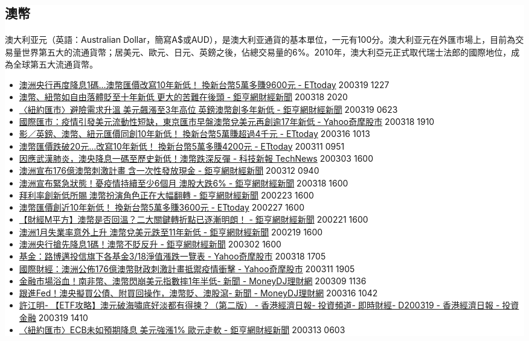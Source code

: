 ## 澳幣

澳大利亚元（英語：Australian Dollar，簡寫A$或AUD），是澳大利亚通貨的基本單位，一元有100分。澳大利亚元在外匯市場上，目前為交易量世界第五大的流通貨幣；居美元、歐元、日元、英鎊之後，佔總交易量的6%。2010年，澳大利亞元正式取代瑞士法郎的國際地位，成為全球第五大流通貨幣。
- [澳洲央行再度降息1碼...澳幣匯價改寫10年新低！ 換新台幣5萬多賺9600元 - ETtoday](https://www.ettoday.net/news/20200319/1671369.htm "澳洲央行再度降息1碼...澳幣匯價改寫10年新低！ 換新台幣5萬多賺9600元 - ETtoday") 200319 1227
- [澳幣、紐幣如自由落體貶至十年新低 更大的苦難在後頭 - 鉅亨網財經新聞](https://m.cnyes.com/news/id/4454351 "澳幣、紐幣如自由落體貶至十年新低 更大的苦難在後頭 - 鉅亨網財經新聞") 200318 2020
- [〈紐約匯市〉避險需求升溫 美元飆漲至3年高位 英鎊澳幣創多年新低 - 鉅亨網財經新聞](https://m.cnyes.com/news/id/4454688 "〈紐約匯市〉避險需求升溫 美元飆漲至3年高位 英鎊澳幣創多年新低 - 鉅亨網財經新聞") 200319 0623
- [國際匯市：疫情引發美元流動性短缺，東京匯市早盤澳幣兌美元再創逾17年新低 - Yahoo奇摩股市](https://tw.stock.yahoo.com/news/%E5%9C%8B%E9%9A%9B%E5%8C%AF%E5%B8%82-%E7%96%AB%E6%83%85%E5%BC%95%E7%99%BC%E7%BE%8E%E5%85%83%E6%B5%81%E5%8B%95%E6%80%A7%E7%9F%AD%E7%BC%BA-%E6%9D%B1%E4%BA%AC%E5%8C%AF%E5%B8%82%E6%97%A9%E7%9B%A4%E6%BE%B3%E5%B9%A3%E5%85%8C%E7%BE%8E%E5%85%83%E5%86%8D%E5%89%B5%E9%80%BE17%E5%B9%B4%E6%96%B0%E4%BD%8E-021013341.html "國際匯市：疫情引發美元流動性短缺，東京匯市早盤澳幣兌美元再創逾17年新低 - Yahoo奇摩股市") 200318 1910
- [影／英鎊、澳幣、紐元匯價同創10年新低！ 換新台幣5萬賺超過4千元 - ETtoday](https://www.ettoday.net/news/20200316/1668434.htm "影／英鎊、澳幣、紐元匯價同創10年新低！ 換新台幣5萬賺超過4千元 - ETtoday") 200316 1013
- [澳幣匯價跌破20元...改寫10年新低！ 換新台幣5萬多賺4200元 - ETtoday](https://www.ettoday.net/news/20200311/1664759.htm "澳幣匯價跌破20元...改寫10年新低！ 換新台幣5萬多賺4200元 - ETtoday") 200311 0951
- [因應武漢肺炎，澳央降息一碼至歷史新低！澳幣跌深反彈 - 科技新報 TechNews](https://finance.technews.tw/2020/03/03/rba-cuts-interest-rate-to-record-low-aud-rebounds/ "因應武漢肺炎，澳央降息一碼至歷史新低！澳幣跌深反彈 - 科技新報 TechNews") 200303 1600
- [澳洲宣布176億澳幣刺激計畫 含一次性發放現金 - 鉅亨網財經新聞](https://m.cnyes.com/news/id/4451877 "澳洲宣布176億澳幣刺激計畫 含一次性發放現金 - 鉅亨網財經新聞") 200312 0940
- [澳洲宣布緊急狀態！憂疫情持續至少6個月 澳股大跌6% - 鉅亨網財經新聞](https://m.cnyes.com/news/id/4454275 "澳洲宣布緊急狀態！憂疫情持續至少6個月 澳股大跌6% - 鉅亨網財經新聞") 200318 1600
- [拜利率創新低所賜 澳幣扮演角色正在大幅翻轉 - 鉅亨網財經新聞](https://m.cnyes.com/news/id/4445401 "拜利率創新低所賜 澳幣扮演角色正在大幅翻轉 - 鉅亨網財經新聞") 200223 1600
- [澳幣匯價創近10年新低！ 換新台幣5萬多賺3600元 - ETtoday](https://www.ettoday.net/news/20200227/1655120.htm "澳幣匯價創近10年新低！ 換新台幣5萬多賺3600元 - ETtoday") 200227 1600
- [【財經M平方】澳幣是否回溫？二大關鍵轉折點已逐漸明朗！ - 鉅亨網財經新聞](https://m.cnyes.com/news/id/4445280 "【財經M平方】澳幣是否回溫？二大關鍵轉折點已逐漸明朗！ - 鉅亨網財經新聞") 200221 1600
- [澳洲1月失業率意外上升 澳幣兌美元跌至11年新低 - 鉅亨網財經新聞](https://m.cnyes.com/news/id/4444561 "澳洲1月失業率意外上升 澳幣兌美元跌至11年新低 - 鉅亨網財經新聞") 200219 1600
- [澳洲央行搶先降息1碼！澳幣不貶反升 - 鉅亨網財經新聞](https://m.cnyes.com/news/id/4447679 "澳洲央行搶先降息1碼！澳幣不貶反升 - 鉅亨網財經新聞") 200302 1600
- [基金：路博邁投信旗下各基金3/18淨值漲跌一覽表 - Yahoo奇摩股市](https://tw.stock.yahoo.com/news/%E5%9F%BA%E9%87%91-%E8%B7%AF%E5%8D%9A%E9%82%81%E6%8A%95%E4%BF%A1%E6%97%97%E4%B8%8B%E5%90%84%E5%9F%BA%E9%87%913-18%E6%B7%A8%E5%80%BC%E6%BC%B2%E8%B7%8C-%E8%A6%BD%E8%A1%A8-000548625.html "基金：路博邁投信旗下各基金3/18淨值漲跌一覽表 - Yahoo奇摩股市") 200318 1705
- [國際財經：澳洲公佈176億澳幣財政刺激計畫抵禦疫情衝擊 - Yahoo奇摩股市](https://tw.stock.yahoo.com/news/%E5%9C%8B%E9%9A%9B%E8%B2%A1%E7%B6%93-%E6%BE%B3%E6%B4%B2%E5%85%AC%E4%BD%88176%E5%84%84%E6%BE%B3%E5%B9%A3%E8%B2%A1%E6%94%BF%E5%88%BA%E6%BF%80%E8%A8%88%E7%95%AB%E6%8A%B5%E7%A6%A6%E7%96%AB%E6%83%85%E8%A1%9D%E6%93%8A-020521214.html "國際財經：澳洲公佈176億澳幣財政刺激計畫抵禦疫情衝擊 - Yahoo奇摩股市") 200311 1905
- [金融市場浴血！南非幣、澳幣閃崩美元指數摔1年半低- 新聞 - MoneyDJ理財網](https://m.moneydj.com/f1a.aspx?a=2a8571f1-05f3-442c-a84a-f341b491f147 "金融市場浴血！南非幣、澳幣閃崩美元指數摔1年半低- 新聞 - MoneyDJ理財網") 200309 1136
- [跟進Fed！澳央擬買公債、附買回操作，澳幣貶、澳股瀉- 新聞 - MoneyDJ理財網](https://www.moneydj.com/KMDJ/News/NewsViewer.aspx?a=cce18542-a268-45a4-9a8d-25d7cf828c4b "跟進Fed！澳央擬買公債、附買回操作，澳幣貶、澳股瀉- 新聞 - MoneyDJ理財網") 200316 1042
- [許江明- 【ETF攻略】澳元破海嘯底好淡都有得揀？（第二版） - 香港經濟日報- 投資頻道- 即時財經- D200319 - 香港經濟日報 - 投資金融](https://invest.hket.com/article/2591472/%E3%80%90ETF%E6%94%BB%E7%95%A5%E3%80%91%E6%BE%B3%E5%85%83%E7%A0%B4%E6%B5%B7%E5%98%AF%E5%BA%95%20%E5%A5%BD%E6%B7%A1%E9%83%BD%E6%9C%89%E5%BE%97%E6%8F%80%EF%BC%9F%EF%BC%88%E7%AC%AC%E4%BA%8C%E7%89%88%EF%BC%89?mtc=90013 "許江明- 【ETF攻略】澳元破海嘯底好淡都有得揀？（第二版） - 香港經濟日報- 投資頻道- 即時財經- D200319 - 香港經濟日報 - 投資金融") 200319 1410
- [〈紐約匯市〉ECB未如預期降息 美元強漲1% 歐元走軟 - 鉅亨網財經新聞](https://m.cnyes.com/news/id/4452369 "〈紐約匯市〉ECB未如預期降息 美元強漲1% 歐元走軟 - 鉅亨網財經新聞") 200313 0603
